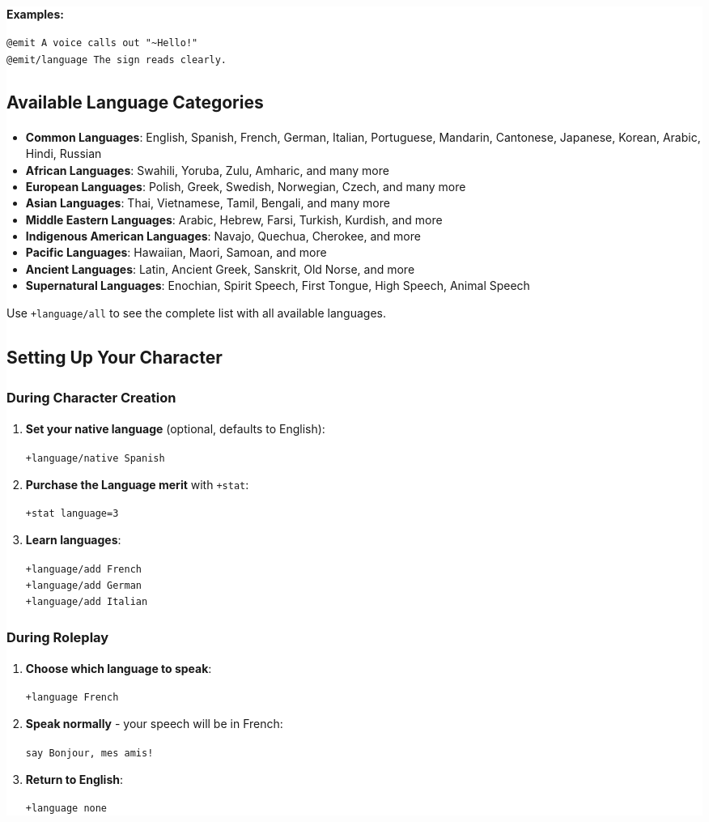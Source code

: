**Examples:**
```
@emit A voice calls out "~Hello!"
@emit/language The sign reads clearly.
```

## Available Language Categories

- **Common Languages**: English, Spanish, French, German, Italian, Portuguese, Mandarin, Cantonese, Japanese, Korean, Arabic, Hindi, Russian
- **African Languages**: Swahili, Yoruba, Zulu, Amharic, and many more
- **European Languages**: Polish, Greek, Swedish, Norwegian, Czech, and many more
- **Asian Languages**: Thai, Vietnamese, Tamil, Bengali, and many more
- **Middle Eastern Languages**: Arabic, Hebrew, Farsi, Turkish, Kurdish, and more
- **Indigenous American Languages**: Navajo, Quechua, Cherokee, and more
- **Pacific Languages**: Hawaiian, Maori, Samoan, and more
- **Ancient Languages**: Latin, Ancient Greek, Sanskrit, Old Norse, and more
- **Supernatural Languages**: Enochian, Spirit Speech, First Tongue, High Speech, Animal Speech

Use `+language/all` to see the complete list with all available languages.

## Setting Up Your Character

### During Character Creation

1. **Set your native language** (optional, defaults to English):
   ```
   +language/native Spanish
   ```

2. **Purchase the Language merit** with `+stat`:
   ```
   +stat language=3
   ```

3. **Learn languages**:
   ```
   +language/add French
   +language/add German  
   +language/add Italian
   ```

### During Roleplay

1. **Choose which language to speak**:
   ```
   +language French
   ```

2. **Speak normally** - your speech will be in French:
   ```
   say Bonjour, mes amis!
   ```

3. **Return to English**:
   ```
   +language none
   ```
